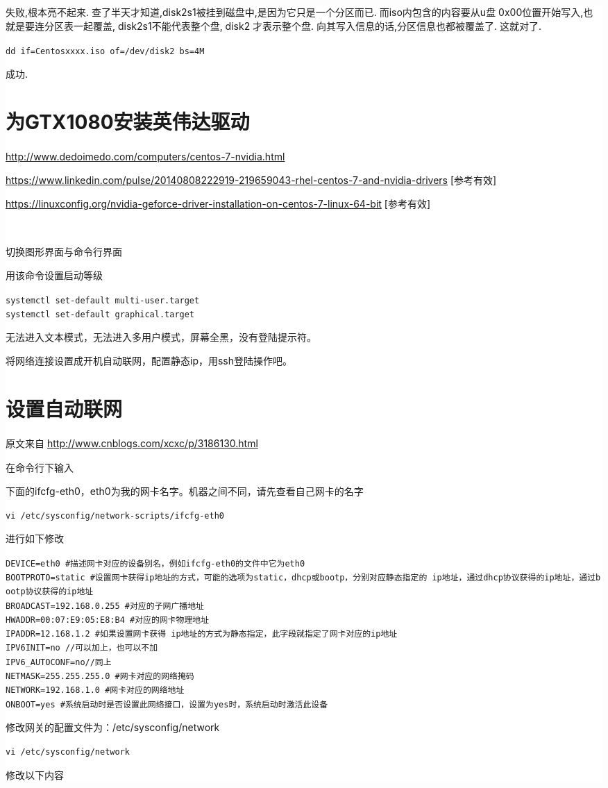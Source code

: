 失败,根本亮不起来. 查了半天才知道,disk2s1被挂到磁盘中,是因为它只是一个分区而已. 而iso内包含的内容要从u盘 0x00位置开始写入,也就是要连分区表一起覆盖, disk2s1不能代表整个盘, disk2 才表示整个盘. 向其写入信息的话,分区信息也都被覆盖了. 这就对了.

    dd if=Centosxxxx.iso of=/dev/disk2 bs=4M

成功.


# 为GTX1080安装英伟达驱动

http://www.dedoimedo.com/computers/centos-7-nvidia.html

https://www.linkedin.com/pulse/20140808222919-219659043-rhel-centos-7-and-nvidia-drivers [参考有效]

https://linuxconfig.org/nvidia-geforce-driver-installation-on-centos-7-linux-64-bit [参考有效]

 

切换图形界面与命令行界面

用该命令设置启动等级

    systemctl set-default multi-user.target
    systemctl set-default graphical.target

无法进入文本模式，无法进入多用户模式，屏幕全黑，没有登陆提示符。

将网络连接设置成开机自动联网，配置静态ip，用ssh登陆操作吧。


# 设置自动联网
原文来自 http://www.cnblogs.com/xcxc/p/3186130.html

在命令行下输入

下面的ifcfg-eth0，eth0为我的网卡名字。机器之间不同，请先查看自己网卡的名字

    vi /etc/sysconfig/network-scripts/ifcfg-eth0

进行如下修改

    DEVICE=eth0 #描述网卡对应的设备别名，例如ifcfg-eth0的文件中它为eth0
    BOOTPROTO=static #设置网卡获得ip地址的方式，可能的选项为static，dhcp或bootp，分别对应静态指定的 ip地址，通过dhcp协议获得的ip地址，通过bootp协议获得的ip地址
    BROADCAST=192.168.0.255 #对应的子网广播地址
    HWADDR=00:07:E9:05:E8:B4 #对应的网卡物理地址
    IPADDR=12.168.1.2 #如果设置网卡获得 ip地址的方式为静态指定，此字段就指定了网卡对应的ip地址
    IPV6INIT=no //可以加上，也可以不加
    IPV6_AUTOCONF=no//同上
    NETMASK=255.255.255.0 #网卡对应的网络掩码
    NETWORK=192.168.1.0 #网卡对应的网络地址
    ONBOOT=yes #系统启动时是否设置此网络接口，设置为yes时，系统启动时激活此设备

修改网关的配置文件为：/etc/sysconfig/network

    vi /etc/sysconfig/network


修改以下内容
